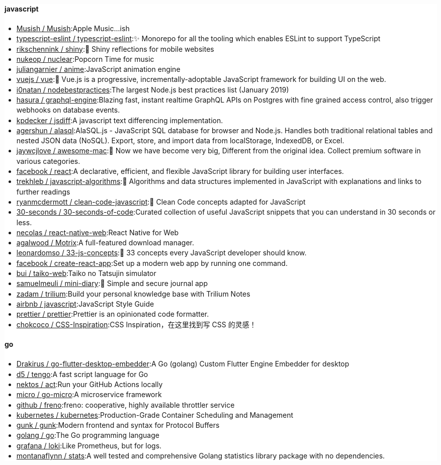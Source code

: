 #### javascript
* [Musish / Musish](https://github.com/Musish/Musish):Apple Music...ish
* [typescript-eslint / typescript-eslint](https://github.com/typescript-eslint/typescript-eslint):✨ Monorepo for all the tooling which enables ESLint to support TypeScript
* [rikschennink / shiny](https://github.com/rikschennink/shiny):🌟 Shiny reflections for mobile websites
* [nukeop / nuclear](https://github.com/nukeop/nuclear):Popcorn Time for music
* [juliangarnier / anime](https://github.com/juliangarnier/anime):JavaScript animation engine
* [vuejs / vue](https://github.com/vuejs/vue):🖖 Vue.js is a progressive, incrementally-adoptable JavaScript framework for building UI on the web.
* [i0natan / nodebestpractices](https://github.com/i0natan/nodebestpractices):The largest Node.js best practices list (January 2019)
* [hasura / graphql-engine](https://github.com/hasura/graphql-engine):Blazing fast, instant realtime GraphQL APIs on Postgres with fine grained access control, also trigger webhooks on database events.
* [kpdecker / jsdiff](https://github.com/kpdecker/jsdiff):A javascript text differencing implementation.
* [agershun / alasql](https://github.com/agershun/alasql):AlaSQL.js - JavaScript SQL database for browser and Node.js. Handles both traditional relational tables and nested JSON data (NoSQL). Export, store, and import data from localStorage, IndexedDB, or Excel.
* [jaywcjlove / awesome-mac](https://github.com/jaywcjlove/awesome-mac): Now we have become very big, Different from the original idea. Collect premium software in various categories.
* [facebook / react](https://github.com/facebook/react):A declarative, efficient, and flexible JavaScript library for building user interfaces.
* [trekhleb / javascript-algorithms](https://github.com/trekhleb/javascript-algorithms):📝 Algorithms and data structures implemented in JavaScript with explanations and links to further readings
* [ryanmcdermott / clean-code-javascript](https://github.com/ryanmcdermott/clean-code-javascript):🛁 Clean Code concepts adapted for JavaScript
* [30-seconds / 30-seconds-of-code](https://github.com/30-seconds/30-seconds-of-code):Curated collection of useful JavaScript snippets that you can understand in 30 seconds or less.
* [necolas / react-native-web](https://github.com/necolas/react-native-web):React Native for Web
* [agalwood / Motrix](https://github.com/agalwood/Motrix):A full-featured download manager.
* [leonardomso / 33-js-concepts](https://github.com/leonardomso/33-js-concepts):📜 33 concepts every JavaScript developer should know.
* [facebook / create-react-app](https://github.com/facebook/create-react-app):Set up a modern web app by running one command.
* [bui / taiko-web](https://github.com/bui/taiko-web):Taiko no Tatsujin simulator
* [samuelmeuli / mini-diary](https://github.com/samuelmeuli/mini-diary):📘 Simple and secure journal app
* [zadam / trilium](https://github.com/zadam/trilium):Build your personal knowledge base with Trilium Notes
* [airbnb / javascript](https://github.com/airbnb/javascript):JavaScript Style Guide
* [prettier / prettier](https://github.com/prettier/prettier):Prettier is an opinionated code formatter.
* [chokcoco / CSS-Inspiration](https://github.com/chokcoco/CSS-Inspiration):CSS Inspiration，在这里找到写 CSS 的灵感！

#### go
* [Drakirus / go-flutter-desktop-embedder](https://github.com/Drakirus/go-flutter-desktop-embedder):A Go (golang) Custom Flutter Engine Embedder for desktop
* [d5 / tengo](https://github.com/d5/tengo):A fast script language for Go
* [nektos / act](https://github.com/nektos/act):Run your GitHub Actions locally
* [micro / go-micro](https://github.com/micro/go-micro):A microservice framework
* [github / freno](https://github.com/github/freno):freno: cooperative, highly available throttler service
* [kubernetes / kubernetes](https://github.com/kubernetes/kubernetes):Production-Grade Container Scheduling and Management
* [gunk / gunk](https://github.com/gunk/gunk):Modern frontend and syntax for Protocol Buffers
* [golang / go](https://github.com/golang/go):The Go programming language
* [grafana / loki](https://github.com/grafana/loki):Like Prometheus, but for logs.
* [montanaflynn / stats](https://github.com/montanaflynn/stats):A well tested and comprehensive Golang statistics library package with no dependencies.